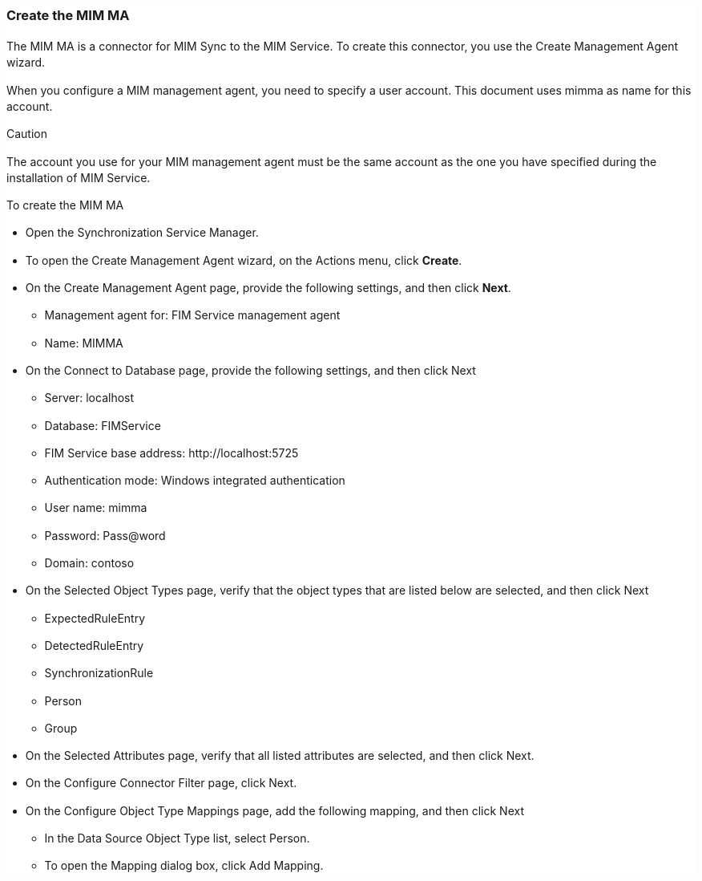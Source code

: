 ### Create the MIM MA
The MIM MA is a connector for MIM Sync to the MIM Service. To create this connector, you use the Create Management Agent wizard.

When you configure a MIM management agent, you need to specify a user account. This document uses mimma as name for this account.

> [!CAUTION]
> The account you use for your MIM management agent must be the same account as the one you have specified during the installation of MIM Service.

To create the MIM MA

-   Open the Synchronization Service Manager.

-   To open the Create Management Agent wizard, on the Actions menu, click **Create**.

-   On the Create Management Agent page, provide the following settings, and then click **Next**.

    -   Management agent for: FIM Service management agent

    -   Name: MIMMA

-   On the Connect to Database page, provide the following settings, and then click Next

    -   Server: localhost

    -   Database: FIMService

    -   FIM Service base address: http://localhost:5725

    -   Authentication mode: Windows integrated authentication

    -   User name: mimma

    -   Password: Pass@word

    -   Domain: contoso

-   On the Selected Object Types page, verify that the object types that are listed below are selected, and then click Next

    -   ExpectedRuleEntry

    -   DetectedRuleEntry

    -   SynchronizationRule

    -   Person

    -   Group

-   On the Selected Attributes page, verify that all listed attributes are selected, and then click Next.

-   On the Configure Connector Filter page, click Next.

-   On the Configure Object Type Mappings page, add the following mapping, and then click Next

    -   In the Data Source Object Type list, select Person.

    -   To open the Mapping dialog box, click Add Mapping.
